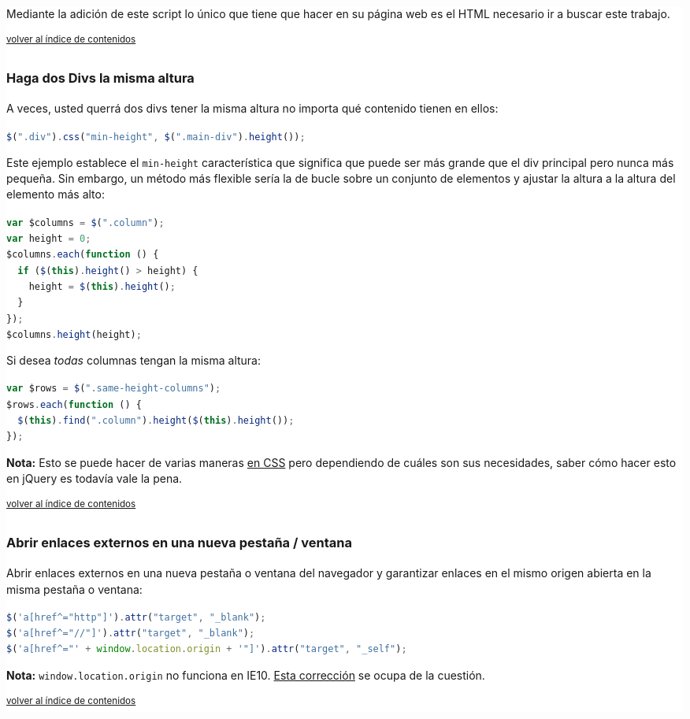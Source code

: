 Mediante la adición de este script lo único que tiene que hacer en su página web es el HTML necesario ir a buscar este trabajo.

<sup>[volver al índice de contenidos](#table-of-contents)</sup>

### Haga dos Divs la misma altura

A veces, usted querrá dos divs tener la misma altura no importa qué contenido tienen en ellos:

```javascript
$(".div").css("min-height", $(".main-div").height());
```

Este ejemplo establece el `min-height` característica que significa que puede ser más grande que el div principal pero nunca más pequeña. Sin embargo, un método más flexible sería la de bucle sobre un conjunto de elementos y ajustar la altura a la altura del elemento más alto:

```javascript
var $columns = $(".column");
var height = 0;
$columns.each(function () {
  if ($(this).height() > height) {
    height = $(this).height();
  }
});
$columns.height(height);
```

Si desea _todas_ columnas tengan la misma altura:

```javascript
var $rows = $(".same-height-columns");
$rows.each(function () {
  $(this).find(".column").height($(this).height());
});
```

**Nota:** Esto se puede hacer de varias maneras [en CSS](http://codepen.io/AllThingsSmitty/pen/KMPqoO) pero dependiendo de cuáles son sus necesidades, saber cómo hacer esto en jQuery es todavía vale la pena.

<sup>[volver al índice de contenidos](#table-of-contents)</sup>

### Abrir enlaces externos en una nueva pestaña / ventana

Abrir enlaces externos en una nueva pestaña o ventana del navegador y garantizar enlaces en el mismo origen abierta en la misma pestaña o ventana:

```javascript
$('a[href^="http"]').attr("target", "_blank");
$('a[href^="//"]').attr("target", "_blank");
$('a[href^="' + window.location.origin + '"]').attr("target", "_self");
```

**Nota:** `window.location.origin` no funciona en IE10. [Esta corrección](http://tosbourn.com/a-fix-for-window-location-origin-in-internet-explorer/) se ocupa de la cuestión.

<sup>[volver al índice de contenidos](#table-of-contents)</sup>
